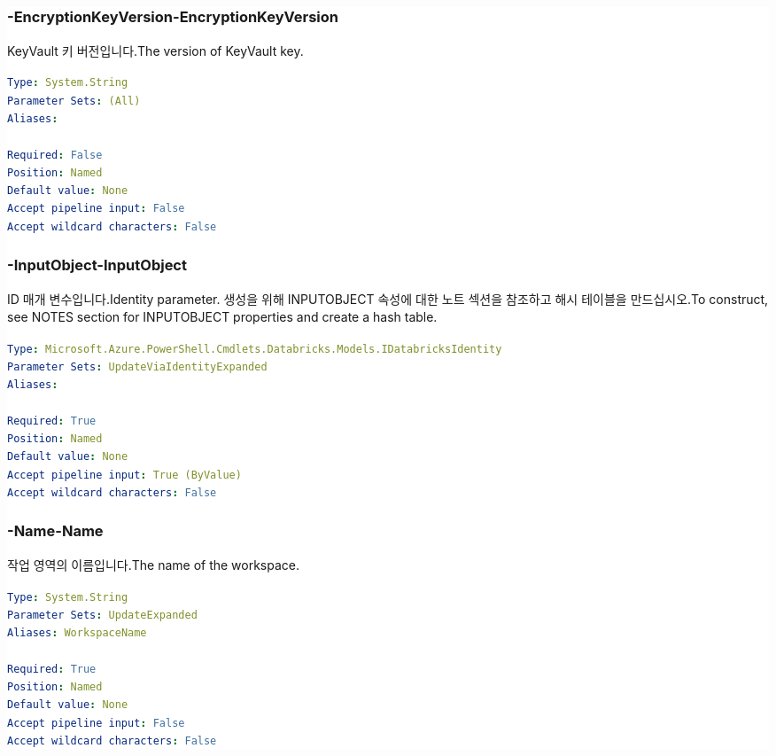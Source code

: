 ### <span data-ttu-id="b6447-132">-EncryptionKeyVersion</span><span class="sxs-lookup"><span data-stu-id="b6447-132">-EncryptionKeyVersion</span></span>
<span data-ttu-id="b6447-133">KeyVault 키 버전입니다.</span><span class="sxs-lookup"><span data-stu-id="b6447-133">The version of KeyVault key.</span></span>

```yaml
Type: System.String
Parameter Sets: (All)
Aliases:

Required: False
Position: Named
Default value: None
Accept pipeline input: False
Accept wildcard characters: False
```

### <span data-ttu-id="b6447-134">-InputObject</span><span class="sxs-lookup"><span data-stu-id="b6447-134">-InputObject</span></span>
<span data-ttu-id="b6447-135">ID 매개 변수입니다.</span><span class="sxs-lookup"><span data-stu-id="b6447-135">Identity parameter.</span></span>
<span data-ttu-id="b6447-136">생성을 위해 INPUTOBJECT 속성에 대한 노트 섹션을 참조하고 해시 테이블을 만드십시오.</span><span class="sxs-lookup"><span data-stu-id="b6447-136">To construct, see NOTES section for INPUTOBJECT properties and create a hash table.</span></span>

```yaml
Type: Microsoft.Azure.PowerShell.Cmdlets.Databricks.Models.IDatabricksIdentity
Parameter Sets: UpdateViaIdentityExpanded
Aliases:

Required: True
Position: Named
Default value: None
Accept pipeline input: True (ByValue)
Accept wildcard characters: False
```

### <span data-ttu-id="b6447-137">-Name</span><span class="sxs-lookup"><span data-stu-id="b6447-137">-Name</span></span>
<span data-ttu-id="b6447-138">작업 영역의 이름입니다.</span><span class="sxs-lookup"><span data-stu-id="b6447-138">The name of the workspace.</span></span>

```yaml
Type: System.String
Parameter Sets: UpdateExpanded
Aliases: WorkspaceName

Required: True
Position: Named
Default value: None
Accept pipeline input: False
Accept wildcard characters: False
```
